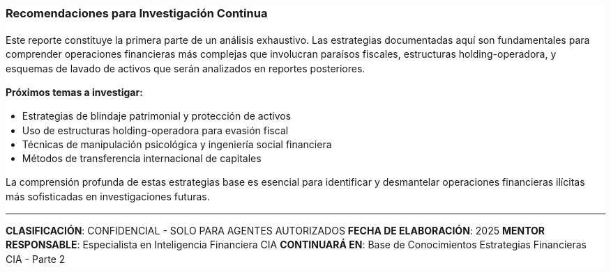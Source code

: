 ### Recomendaciones para Investigación Continua

Este reporte constituye la primera parte de un análisis exhaustivo. Las estrategias documentadas aquí son fundamentales para comprender operaciones financieras más complejas que involucran paraísos fiscales, estructuras holding-operadora, y esquemas de lavado de activos que serán analizados en reportes posteriores.

**Próximos temas a investigar:**
- Estrategias de blindaje patrimonial y protección de activos
- Uso de estructuras holding-operadora para evasión fiscal
- Técnicas de manipulación psicológica y ingeniería social financiera
- Métodos de transferencia internacional de capitales

La comprensión profunda de estas estrategias base es esencial para identificar y desmantelar operaciones financieras ilícitas más sofisticadas en investigaciones futuras.

---

**CLASIFICACIÓN**: CONFIDENCIAL - SOLO PARA AGENTES AUTORIZADOS
**FECHA DE ELABORACIÓN**: 2025
**MENTOR RESPONSABLE**: Especialista en Inteligencia Financiera CIA
**CONTINUARÁ EN**: Base de Conocimientos Estrategias Financieras CIA - Parte 2